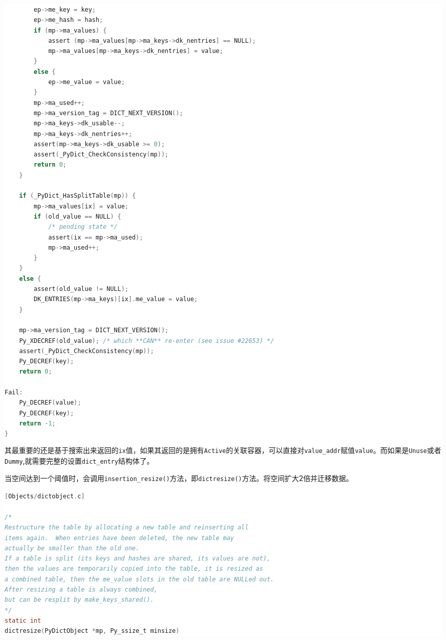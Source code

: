 ```c
        ep->me_key = key;
        ep->me_hash = hash;
        if (mp->ma_values) {
            assert (mp->ma_values[mp->ma_keys->dk_nentries] == NULL);
            mp->ma_values[mp->ma_keys->dk_nentries] = value;
        }
        else {
            ep->me_value = value;
        }
        mp->ma_used++;
        mp->ma_version_tag = DICT_NEXT_VERSION();
        mp->ma_keys->dk_usable--;
        mp->ma_keys->dk_nentries++;
        assert(mp->ma_keys->dk_usable >= 0);
        assert(_PyDict_CheckConsistency(mp));
        return 0;
    }

    if (_PyDict_HasSplitTable(mp)) {
        mp->ma_values[ix] = value;
        if (old_value == NULL) {
            /* pending state */
            assert(ix == mp->ma_used);
            mp->ma_used++;
        }
    }
    else {
        assert(old_value != NULL);
        DK_ENTRIES(mp->ma_keys)[ix].me_value = value;
    }

    mp->ma_version_tag = DICT_NEXT_VERSION();
    Py_XDECREF(old_value); /* which **CAN** re-enter (see issue #22653) */
    assert(_PyDict_CheckConsistency(mp));
    Py_DECREF(key);
    return 0;

Fail:
    Py_DECREF(value);
    Py_DECREF(key);
    return -1;
}
```

其最重要的还是基于搜索出来返回的`ix`值，如果其返回的是拥有`Active`的关联容器，可以直接对`value_addr`赋值`value`。而如果是`Unuse`或者`Dummy`,就需要完整的设置`dict_entry`结构体了。

当空间达到一个阈值时，会调用`insertion_resize()`方法，即`dictresize()`方法。将空间扩大2倍并迁移数据。

```c
[Objects/dictobject.c]

/*
Restructure the table by allocating a new table and reinserting all
items again.  When entries have been deleted, the new table may
actually be smaller than the old one.
If a table is split (its keys and hashes are shared, its values are not),
then the values are temporarily copied into the table, it is resized as
a combined table, then the me_value slots in the old table are NULLed out.
After resizing a table is always combined,
but can be resplit by make_keys_shared().
*/
static int
dictresize(PyDictObject *mp, Py_ssize_t minsize)
```